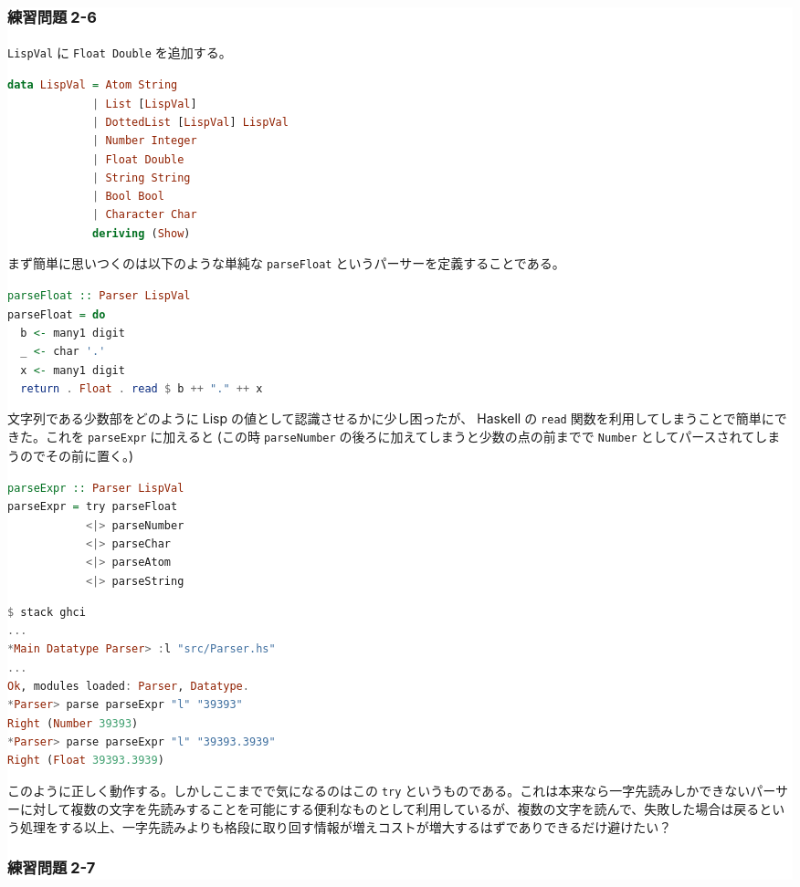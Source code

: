 ### 練習問題 2-6

`LispVal` に `Float Double` を追加する。

```haskell
data LispVal = Atom String
             | List [LispVal]
             | DottedList [LispVal] LispVal
             | Number Integer
             | Float Double
             | String String
             | Bool Bool
             | Character Char
             deriving (Show)
```

まず簡単に思いつくのは以下のような単純な `parseFloat` というパーサーを定義することである。

```Haskell
parseFloat :: Parser LispVal
parseFloat = do
  b <- many1 digit
  _ <- char '.'
  x <- many1 digit
  return . Float . read $ b ++ "." ++ x
```

文字列である少数部をどのように Lisp の値として認識させるかに少し困ったが、 Haskell の `read` 関数を利用してしまうことで簡単にできた。これを `parseExpr` に加えると (この時 `parseNumber` の後ろに加えてしまうと少数の点の前までで `Number` としてパースされてしまうのでその前に置く。)

```haskell
parseExpr :: Parser LispVal
parseExpr = try parseFloat
            <|> parseNumber
            <|> parseChar
            <|> parseAtom
            <|> parseString
```

```haskell
$ stack ghci
...
*Main Datatype Parser> :l "src/Parser.hs"
...
Ok, modules loaded: Parser, Datatype.
*Parser> parse parseExpr "l" "39393"
Right (Number 39393)
*Parser> parse parseExpr "l" "39393.3939"
Right (Float 39393.3939)
```

このように正しく動作する。しかしここまでで気になるのはこの `try` というものである。これは本来なら一字先読みしかできないパーサーに対して複数の文字を先読みすることを可能にする便利なものとして利用しているが、複数の文字を読んで、失敗した場合は戻るという処理をする以上、一字先読みよりも格段に取り回す情報が増えコストが増大するはずでありできるだけ避けたい？

### 練習問題 2-7
